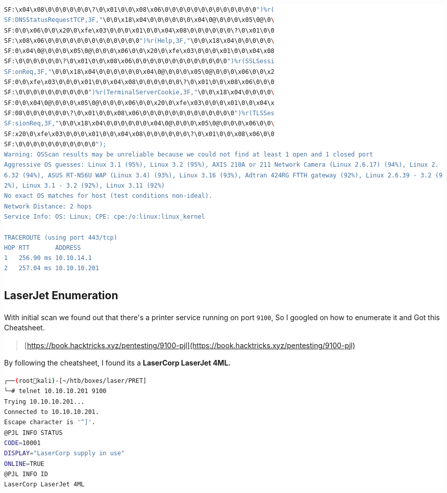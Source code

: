 ```bash
SF:\x04\x08\0\0\0\0\0\0\?\0\x01\0\0\x08\x06\0\0\0\0\0\0\0\0\0\0\0\0\0")%r(
SF:DNSStatusRequestTCP,3F,"\0\0\x18\x04\0\0\0\0\0\0\x04\0@\0\0\0\x05\0@\0\
SF:0\0\x06\0\0\x20\0\xfe\x03\0\0\0\x01\0\0\x04\x08\0\0\0\0\0\0\?\0\x01\0\0
SF:\x08\x06\0\0\0\0\0\0\0\0\0\0\0\0\0")%r(Help,3F,"\0\0\x18\x04\0\0\0\0\0\
SF:0\x04\0@\0\0\0\x05\0@\0\0\0\x06\0\0\x20\0\xfe\x03\0\0\0\x01\0\0\x04\x08
SF:\0\0\0\0\0\0\?\0\x01\0\0\x08\x06\0\0\0\0\0\0\0\0\0\0\0\0\0")%r(SSLSessi
SF:onReq,3F,"\0\0\x18\x04\0\0\0\0\0\0\x04\0@\0\0\0\x05\0@\0\0\0\x06\0\0\x2
SF:0\0\xfe\x03\0\0\0\x01\0\0\x04\x08\0\0\0\0\0\0\?\0\x01\0\0\x08\x06\0\0\0
SF:\0\0\0\0\0\0\0\0\0\0")%r(TerminalServerCookie,3F,"\0\0\x18\x04\0\0\0\0\
SF:0\0\x04\0@\0\0\0\x05\0@\0\0\0\x06\0\0\x20\0\xfe\x03\0\0\0\x01\0\0\x04\x
SF:08\0\0\0\0\0\0\?\0\x01\0\0\x08\x06\0\0\0\0\0\0\0\0\0\0\0\0\0")%r(TLSSes
SF:sionReq,3F,"\0\0\x18\x04\0\0\0\0\0\0\x04\0@\0\0\0\x05\0@\0\0\0\x06\0\0\
SF:x20\0\xfe\x03\0\0\0\x01\0\0\x04\x08\0\0\0\0\0\0\?\0\x01\0\0\x08\x06\0\0
SF:\0\0\0\0\0\0\0\0\0\0\0");
Warning: OSScan results may be unreliable because we could not find at least 1 open and 1 closed port
Aggressive OS guesses: Linux 3.1 (95%), Linux 3.2 (95%), AXIS 210A or 211 Network Camera (Linux 2.6.17) (94%), Linux 2.6.32 (94%), ASUS RT-N56U WAP (Linux 3.4) (93%), Linux 3.16 (93%), Adtran 424RG FTTH gateway (92%), Linux 2.6.39 - 3.2 (92%), Linux 3.1 - 3.2 (92%), Linux 3.11 (92%)
No exact OS matches for host (test conditions non-ideal).
Network Distance: 2 hops
Service Info: OS: Linux; CPE: cpe:/o:linux:linux_kernel

TRACEROUTE (using port 443/tcp)
HOP RTT       ADDRESS
1   256.90 ms 10.10.14.1
2   257.04 ms 10.10.10.201
```

## LaserJet Enumeration

With initial scan we found out that there's a printer service running on port `9100`, So I googled on how to enumerate it and Got this Cheatsheet.

> [https://book.hacktricks.xyz/pentesting/9100-pjl](https://book.hacktricks.xyz/pentesting/9100-pjl)

By following the cheatsheet, I found its a **LaserCorp LaserJet 4ML.**

```bash
┌──(root🐺kali)-[~/htb/boxes/laser/PRET]
└─# telnet 10.10.10.201 9100
Trying 10.10.10.201...
Connected to 10.10.10.201.
Escape character is '^]'.
@PJL INFO STATUS
CODE=10001
DISPLAY="LaserCorp supply in use"
ONLINE=TRUE
@PJL INFO ID
LaserCorp LaserJet 4ML
```
